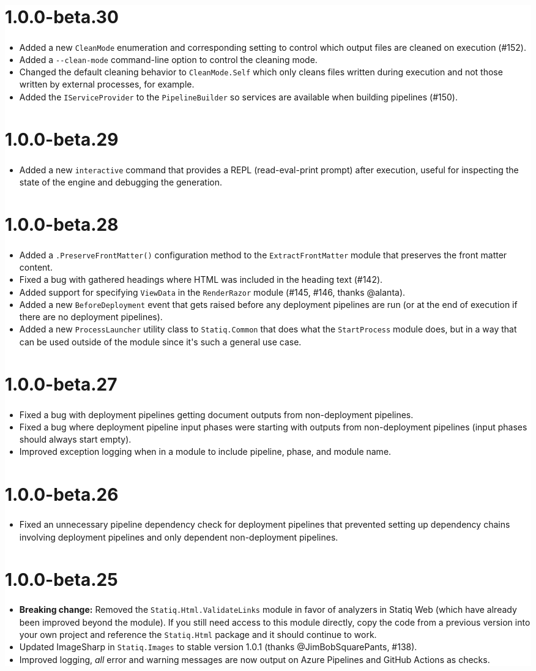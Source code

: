 # 1.0.0-beta.30

- Added a new `CleanMode` enumeration and corresponding setting to control which output files are cleaned on execution (#152).
- Added a `--clean-mode` command-line option to control the cleaning mode.
- Changed the default cleaning behavior to `CleanMode.Self` which only cleans files written during execution and not those written by external processes, for example.
- Added the `IServiceProvider` to the `PipelineBuilder` so services are available when building pipelines (#150).

# 1.0.0-beta.29

- Added a new `interactive` command that provides a REPL (read-eval-print prompt) after execution, useful for inspecting the state of the engine and debugging the generation.

# 1.0.0-beta.28

- Added a `.PreserveFrontMatter()` configuration method to the `ExtractFrontMatter` module that preserves the front matter content.
- Fixed a bug with gathered headings where HTML was included in the heading text (#142).
- Added support for specifying `ViewData` in the `RenderRazor` module (#145, #146, thanks @alanta).
- Added a new `BeforeDeployment` event that gets raised before any deployment pipelines are run (or at the end of execution if there are no deployment pipelines).
- Added a new `ProcessLauncher` utility class to `Statiq.Common` that does what the `StartProcess` module does, but in a way that can be used outside of the module since it's such a general use case.

# 1.0.0-beta.27

- Fixed a bug with deployment pipelines getting document outputs from non-deployment pipelines.
- Fixed a bug where deployment pipeline input phases were starting with outputs from non-deployment pipelines (input phases should always start empty).
- Improved exception logging when in a module to include pipeline, phase, and module name.

# 1.0.0-beta.26

- Fixed an unnecessary pipeline dependency check for deployment pipelines that prevented setting up dependency chains involving deployment pipelines and only dependent non-deployment pipelines.

# 1.0.0-beta.25

- **Breaking change:** Removed the `Statiq.Html.ValidateLinks` module in favor of analyzers in Statiq Web (which have already been improved beyond the module).
  If you still need access to this module directly, copy the code from a previous version into your own project and reference the `Statiq.Html` package and it should continue to work.
- Updated ImageSharp in `Statiq.Images` to stable version 1.0.1 (thanks @JimBobSquarePants, #138).
- Improved logging, _all_ error and warning messages are now output on Azure Pipelines and GitHub Actions as checks.
